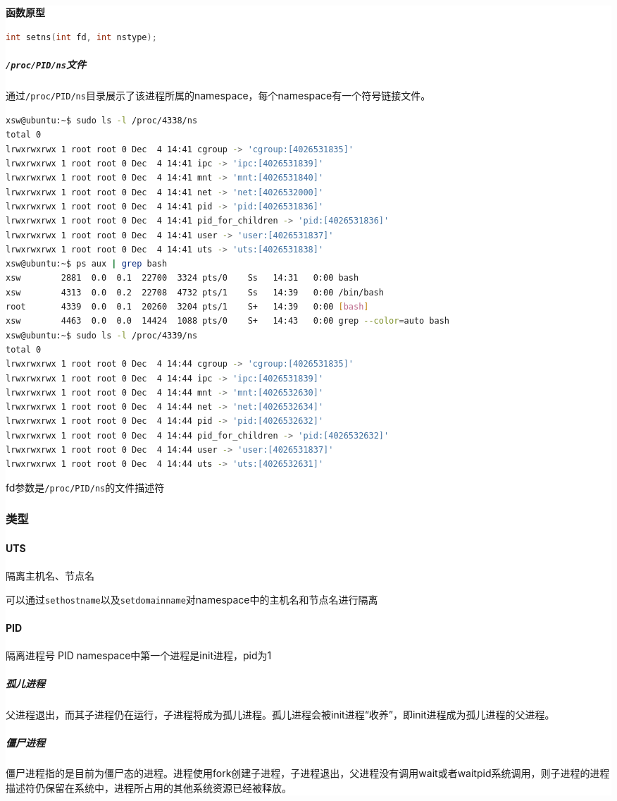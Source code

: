 **函数原型**
```c
int setns(int fd, int nstype);
```

##### ```/proc/PID/ns```文件
通过```/proc/PID/ns```目录展示了该进程所属的namespace，每个namespace有一个符号链接文件。

```bash
xsw@ubuntu:~$ sudo ls -l /proc/4338/ns
total 0
lrwxrwxrwx 1 root root 0 Dec  4 14:41 cgroup -> 'cgroup:[4026531835]'
lrwxrwxrwx 1 root root 0 Dec  4 14:41 ipc -> 'ipc:[4026531839]'
lrwxrwxrwx 1 root root 0 Dec  4 14:41 mnt -> 'mnt:[4026531840]'
lrwxrwxrwx 1 root root 0 Dec  4 14:41 net -> 'net:[4026532000]'
lrwxrwxrwx 1 root root 0 Dec  4 14:41 pid -> 'pid:[4026531836]'
lrwxrwxrwx 1 root root 0 Dec  4 14:41 pid_for_children -> 'pid:[4026531836]'
lrwxrwxrwx 1 root root 0 Dec  4 14:41 user -> 'user:[4026531837]'
lrwxrwxrwx 1 root root 0 Dec  4 14:41 uts -> 'uts:[4026531838]'
xsw@ubuntu:~$ ps aux | grep bash
xsw        2881  0.0  0.1  22700  3324 pts/0    Ss   14:31   0:00 bash
xsw        4313  0.0  0.2  22708  4732 pts/1    Ss   14:39   0:00 /bin/bash
root       4339  0.0  0.1  20260  3204 pts/1    S+   14:39   0:00 [bash]
xsw        4463  0.0  0.0  14424  1088 pts/0    S+   14:43   0:00 grep --color=auto bash
xsw@ubuntu:~$ sudo ls -l /proc/4339/ns
total 0
lrwxrwxrwx 1 root root 0 Dec  4 14:44 cgroup -> 'cgroup:[4026531835]'
lrwxrwxrwx 1 root root 0 Dec  4 14:44 ipc -> 'ipc:[4026531839]'
lrwxrwxrwx 1 root root 0 Dec  4 14:44 mnt -> 'mnt:[4026532630]'
lrwxrwxrwx 1 root root 0 Dec  4 14:44 net -> 'net:[4026532634]'
lrwxrwxrwx 1 root root 0 Dec  4 14:44 pid -> 'pid:[4026532632]'
lrwxrwxrwx 1 root root 0 Dec  4 14:44 pid_for_children -> 'pid:[4026532632]'
lrwxrwxrwx 1 root root 0 Dec  4 14:44 user -> 'user:[4026531837]'
lrwxrwxrwx 1 root root 0 Dec  4 14:44 uts -> 'uts:[4026532631]'

```

fd参数是```/proc/PID/ns```的文件描述符

### 类型 

#### UTS
隔离主机名、节点名

可以通过```sethostname```以及```setdomainname```对namespace中的主机名和节点名进行隔离

#### PID
隔离进程号
PID namespace中第一个进程是init进程，pid为1

##### 孤儿进程
父进程退出，而其子进程仍在运行，子进程将成为孤儿进程。孤儿进程会被init进程“收养”，即init进程成为孤儿进程的父进程。

##### 僵尸进程
僵尸进程指的是目前为僵尸态的进程。进程使用fork创建子进程，子进程退出，父进程没有调用wait或者waitpid系统调用，则子进程的进程描述符仍保留在系统中，进程所占用的其他系统资源已经被释放。
